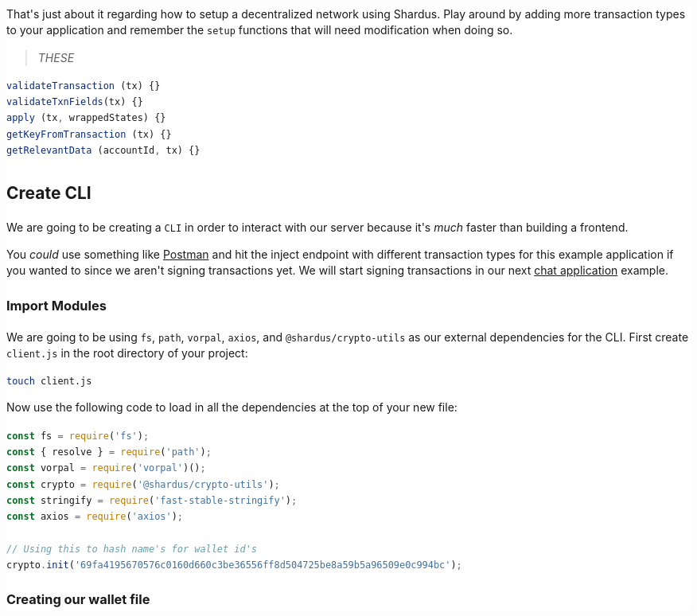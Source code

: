 That's just about it regarding how to setup a decentralized network using Shardus. Play around by adding more transaction types to your application and remember the `setup` functions that will need modification when doing so.

<Callout emoji="💡" type="default">

> _THESE_

```javascript
validateTransaction (tx) {}
validateTxnFields(tx) {}
apply (tx, wrappedStates) {}
getKeyFromTransaction (tx) {}
getRelevantData (accountId, tx) {}
```

</Callout>

## Create CLI

We are going to be creating a `CLI` in order to interact with our server because it's _much_ faster than building a frontend.

<Callout emoji="🚨" type="error">

You _could_ use something like [Postman](https://www.postman.com/) and hit the inject endpoint with different transaction types for this example application if you wanted to since we aren't signing transactions yet. We will start signing transactions in our next [chat application](./chat-app-template.md) example.

</Callout>

### Import Modules

We are going to be using `fs`, `path`, `vorpal`, `axios`, and `@shardus/crypto-utils` as our external dependencies for the CLI. First create `client.js` in the root directory of your project:

```sh
touch client.js
```

Now use the following code to load in all the dependencies at the top of your new file:

```javascript
const fs = require('fs');
const { resolve } = require('path');
const vorpal = require('vorpal')();
const crypto = require('@shardus/crypto-utils');
const stringify = require('fast-stable-stringify');
const axios = require('axios');

// Using this to hash name's for wallet id's
crypto.init('69fa4195670576c0160d660c3be36556ff8d504725be8a59b5a96509e0c994bc');
```

### Creating our wallet file

